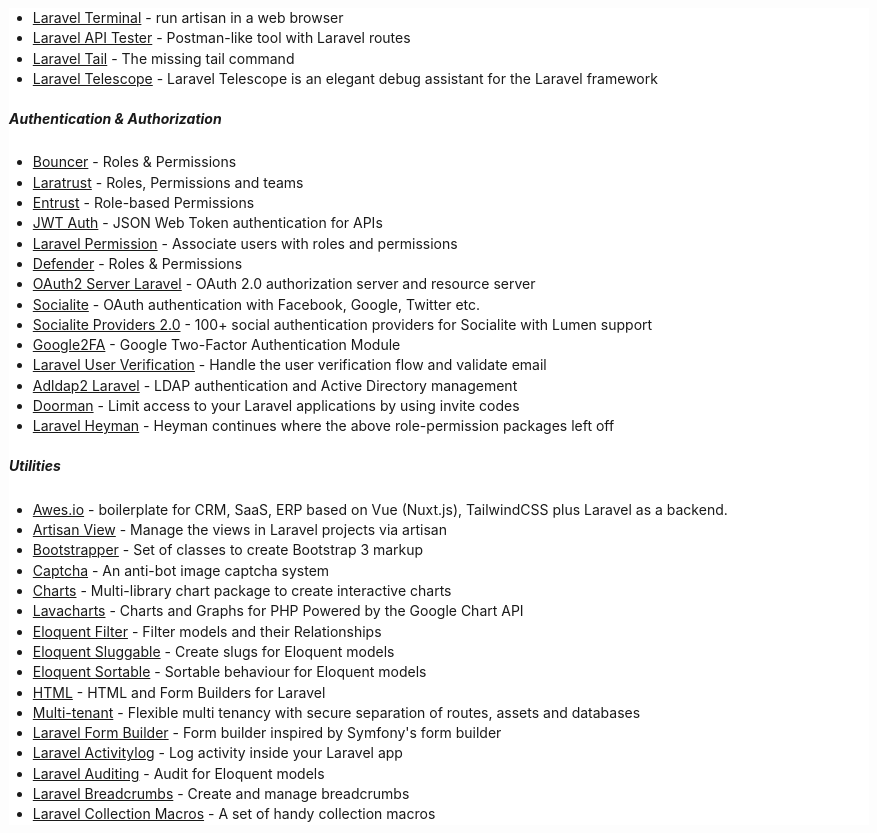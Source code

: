 - [Laravel Terminal](https://github.com/recca0120/laravel-terminal) - run artisan in a web browser
- [Laravel API Tester](https://github.com/asvae/laravel-api-tester) - Postman-like tool with Laravel routes
- [Laravel Tail](https://github.com/spatie/laravel-tail) - The missing tail command
- [Laravel Telescope](https://github.com/laravel/telescope) - Laravel Telescope is an elegant debug assistant for the Laravel framework

##### Authentication & Authorization

- [Bouncer](https://github.com/JosephSilber/bouncer) - Roles & Permissions
- [Laratrust](https://github.com/santigarcor/laratrust) - Roles, Permissions and teams
- [Entrust](https://github.com/Zizaco/entrust) - Role-based Permissions
- [JWT Auth](https://github.com/tymondesigns/jwt-auth) - JSON Web Token authentication for APIs
- [Laravel Permission](https://github.com/spatie/laravel-permission) - Associate users with roles and permissions
- [Defender](https://github.com/artesaos/defender) - Roles & Permissions
- [OAuth2 Server Laravel](https://github.com/lucadegasperi/oauth2-server-laravel) - OAuth 2.0 authorization server and resource server
- [Socialite](https://github.com/laravel/socialite) - OAuth authentication with Facebook, Google, Twitter etc.
- [Socialite Providers 2.0](http://socialiteproviders.github.io/) - 100+ social authentication providers for Socialite with Lumen support
- [Google2FA](https://github.com/antonioribeiro/google2fa) - Google Two-Factor Authentication Module
- [Laravel User Verification](https://github.com/jrean/laravel-user-verification) - Handle the user verification flow and validate email
- [Adldap2 Laravel](https://github.com/Adldap2/Adldap2-Laravel) - LDAP authentication and Active Directory management
- [Doorman](https://github.com/clarkeash/doorman) - Limit access to your Laravel applications by using invite codes
- [Laravel Heyman](https://github.com/imanghafoori1/laravel-heyman) - Heyman continues where the above role-permission packages left off

##### Utilities

- [Awes.io](https://github.com/awes-io/awes-io) - boilerplate for CRM, SaaS, ERP based on Vue (Nuxt.js), TailwindCSS plus Laravel as a backend.
- [Artisan View](https://github.com/svenluijten/artisan-view) - Manage the views in Laravel projects via artisan
- [Bootstrapper](https://github.com/patricktalmadge/bootstrapper/) - Set of classes to create Bootstrap 3 markup
- [Captcha](https://github.com/mewebstudio/captcha) - An anti-bot image captcha system
- [Charts](https://github.com/ConsoleTVs/Charts) - Multi-library chart package to create interactive charts
- [Lavacharts](https://github.com/kevinkhill/lavacharts) - Charts and Graphs for PHP Powered by the Google Chart API
- [Eloquent Filter](https://github.com/Tucker-Eric/EloquentFilter) - Filter models and their Relationships
- [Eloquent Sluggable](https://github.com/cviebrock/eloquent-sluggable) - Create slugs for Eloquent models
- [Eloquent Sortable](https://github.com/spatie/eloquent-sortable) - Sortable behaviour for Eloquent models
- [HTML](https://github.com/LaravelCollective/html) - HTML and Form Builders for Laravel
- [Multi-tenant](https://github.com/hyn/multi-tenant) - Flexible multi tenancy with secure separation of routes, assets and databases
- [Laravel Form Builder](https://github.com/kristijanhusak/laravel-form-builder) - Form builder inspired by Symfony's form builder
- [Laravel Activitylog](https://github.com/spatie/laravel-activitylog) - Log activity inside your Laravel app
- [Laravel Auditing](https://github.com/owen-it/laravel-auditing) - Audit for Eloquent models
- [Laravel Breadcrumbs](https://github.com/davejamesmiller/laravel-breadcrumbs) - Create and manage breadcrumbs
- [Laravel Collection Macros](https://github.com/spatie/laravel-collection-macros) - A set of handy collection macros